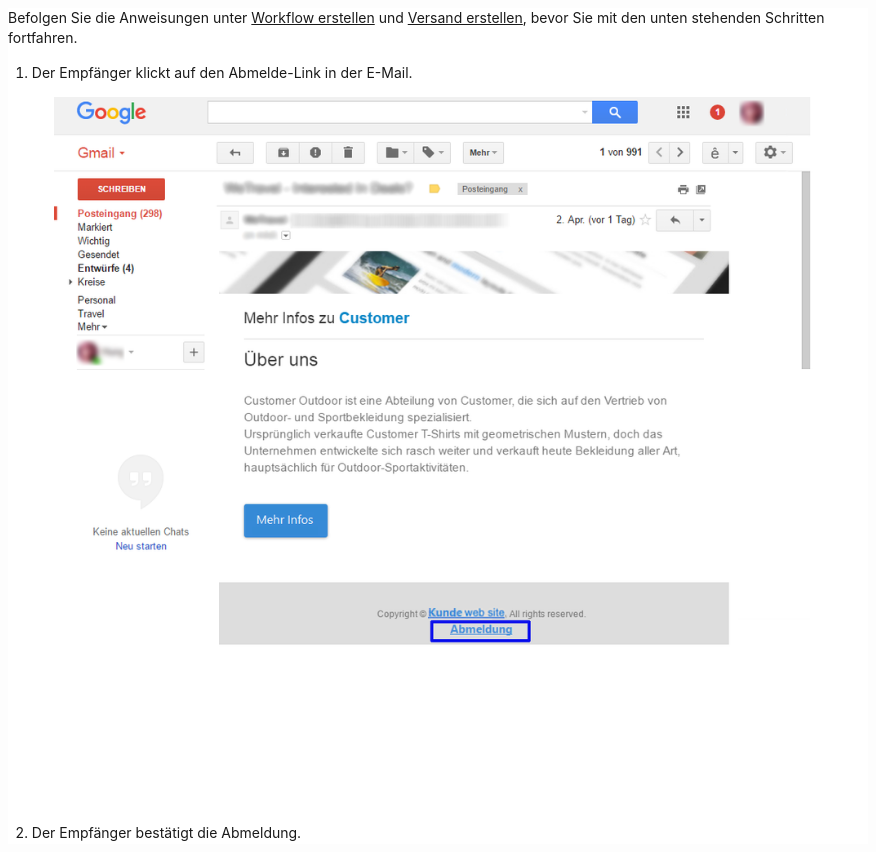 Befolgen Sie die Anweisungen unter [Workflow erstellen](#creating-a-workflow) und [Versand erstellen](#creating-a-delivery), bevor Sie mit den unten stehenden Schritten fortfahren.

1. Der Empfänger klickt auf den Abmelde-Link in der E-Mail.

   ![](assets/acs_connect_profile_sync_20.png)

1. Der Empfänger bestätigt die Abmeldung.
